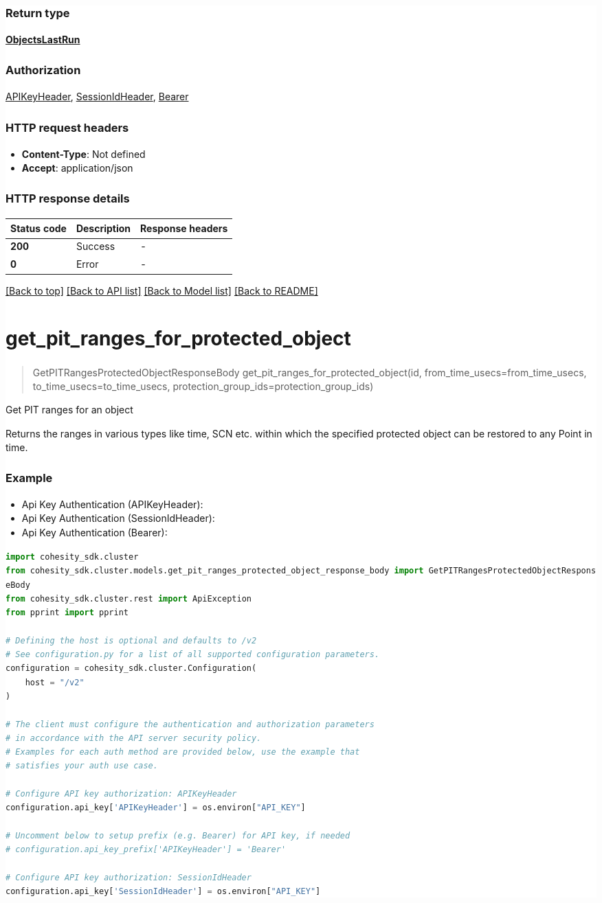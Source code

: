 ### Return type

[**ObjectsLastRun**](ObjectsLastRun.md)

### Authorization

[APIKeyHeader](../README.md#APIKeyHeader), [SessionIdHeader](../README.md#SessionIdHeader), [Bearer](../README.md#Bearer)

### HTTP request headers

 - **Content-Type**: Not defined
 - **Accept**: application/json

### HTTP response details

| Status code | Description | Response headers |
|-------------|-------------|------------------|
**200** | Success |  -  |
**0** | Error |  -  |

[[Back to top]](#) [[Back to API list]](../README.md#documentation-for-api-endpoints) [[Back to Model list]](../README.md#documentation-for-models) [[Back to README]](../README.md)

# **get_pit_ranges_for_protected_object**
> GetPITRangesProtectedObjectResponseBody get_pit_ranges_for_protected_object(id, from_time_usecs=from_time_usecs, to_time_usecs=to_time_usecs, protection_group_ids=protection_group_ids)

Get PIT ranges for an object

Returns the ranges in various types like time, SCN etc. within which the specified protected object can be restored to any Point in time.

### Example

* Api Key Authentication (APIKeyHeader):
* Api Key Authentication (SessionIdHeader):
* Api Key Authentication (Bearer):

```python
import cohesity_sdk.cluster
from cohesity_sdk.cluster.models.get_pit_ranges_protected_object_response_body import GetPITRangesProtectedObjectResponseBody
from cohesity_sdk.cluster.rest import ApiException
from pprint import pprint

# Defining the host is optional and defaults to /v2
# See configuration.py for a list of all supported configuration parameters.
configuration = cohesity_sdk.cluster.Configuration(
    host = "/v2"
)

# The client must configure the authentication and authorization parameters
# in accordance with the API server security policy.
# Examples for each auth method are provided below, use the example that
# satisfies your auth use case.

# Configure API key authorization: APIKeyHeader
configuration.api_key['APIKeyHeader'] = os.environ["API_KEY"]

# Uncomment below to setup prefix (e.g. Bearer) for API key, if needed
# configuration.api_key_prefix['APIKeyHeader'] = 'Bearer'

# Configure API key authorization: SessionIdHeader
configuration.api_key['SessionIdHeader'] = os.environ["API_KEY"]
```